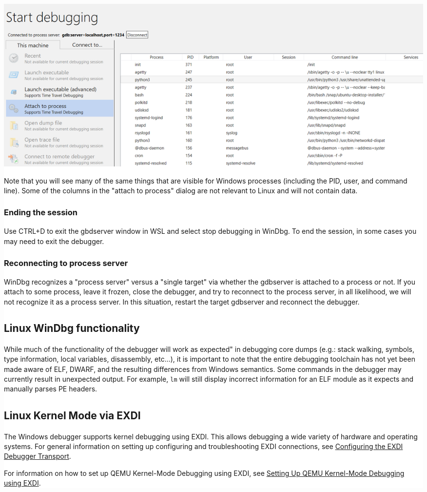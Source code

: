 ![screen shot of WinDbg Start debugging screen showing attach to process with 20 or so listed processes.](images/linux-attach-to-remote-process.png)

Note that you will see many of the same things that are visible for Windows processes (including the PID, user, and command line). Some of the columns in the "attach to process" dialog are not relevant to Linux and will not contain data.

### Ending the session

Use CTRL+D to exit the gbdserver window in WSL and select stop debugging in WinDbg. To end the session, in some cases you may need to exit the debugger.

### Reconnecting to process server

WinDbg recognizes a "process server" versus a "single target" via whether the gdbserver is attached to a process or not. If you attach to some process, leave it frozen, close the debugger, and try to reconnect to the process server, in all likelihood, we will not recognize it as a process server. In this situation, restart the target gdbserver and reconnect the debugger.

## Linux WinDbg functionality

While much of the functionality of the debugger will work as expected" in debugging core dumps (e.g.: stack walking, symbols, type information, local variables, disassembly, etc...), it is important to note that the entire debugging toolchain has not yet been made aware of ELF, DWARF, and the resulting differences from Windows semantics. Some commands in the debugger may currently result in unexpected output. For example, `lm` will still display incorrect information for an ELF module as it expects and manually parses PE headers.

## Linux Kernel Mode via EXDI

The Windows debugger supports kernel debugging using EXDI. This allows debugging a wide variety of hardware and operating systems. For general information on setting up configuring and troubleshooting EXDI connections, see [Configuring the EXDI Debugger Transport](configuring-the-exdi-debugger-transport.md).

For information on how to set up QEMU Kernel-Mode Debugging using EXDI, see [Setting Up QEMU Kernel-Mode Debugging using EXDI](setting-up-qemu-kernel-mode-debugging-using-exdi.md).
